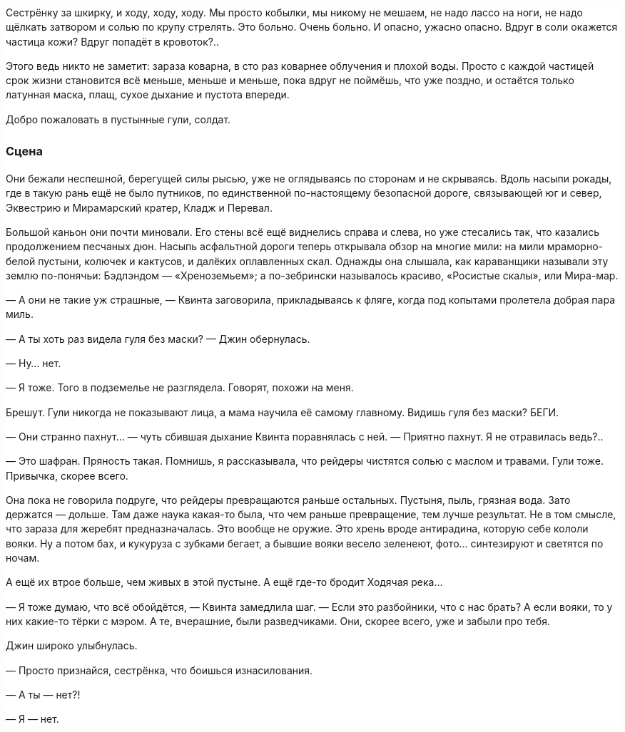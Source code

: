 Сестрёнку за шкирку, и ходу, ходу, ходу. Мы просто кобылки, мы никому не мешаем, не надо лассо на ноги, не надо щёлкать затвором и солью по крупу стрелять. Это больно. Очень больно. И опасно, ужасно опасно. Вдруг в соли окажется частица кожи? Вдруг попадёт в кровоток?..

Этого ведь никто не заметит: зараза коварна, в сто раз коварнее облучения и плохой воды. Просто с каждой частицей срок жизни становится всё меньше, меньше и меньше, пока вдруг не поймёшь, что уже поздно, и остаётся только латунная маска, плащ, сухое дыхание и пустота впереди.

Добро пожаловать в пустынные гули, солдат.

### Сцена

Они бежали неспешной, берегущей силы рысью, уже не оглядываясь по сторонам и не скрываясь. Вдоль насыпи рокады, где в такую рань ещё не было путников, по единственной по-настоящему безопасной дороге, связывающей юг и север, Эквестрию и Мирамарский кратер, Кладж и Перевал.

Большой каньон они почти миновали. Его стены всё ещё виднелись справа и слева, но уже стесались так, что казались продолжением песчаных дюн. Насыпь асфальтной дороги теперь открывала обзор на многие мили: на мили мраморно-белой пустыни, колючек и кактусов, и далёких оплавленных скал. Однажды она слышала, как караванщики называли эту землю по-понячьи: Бэдлэндом — «Хреноземьем»; а по-зебрински называлось красиво, «Росистые скалы», или Мира-мар.

— А они не такие уж страшные, — Квинта заговорила, прикладываясь к фляге, когда под копытами пролетела добрая пара миль.

— А ты хоть раз видела гуля без маски? — Джин обернулась.

— Ну… нет.

— Я тоже. Того в подземелье не разглядела. Говорят, похожи на меня.

Брешут. Гули никогда не показывают лица, а мама научила её самому главному. Видишь гуля без маски? БЕГИ.

— Они странно пахнут… — чуть сбившая дыхание Квинта поравнялась с ней. — Приятно пахнут. Я не отравилась ведь?..

— Это шафран. Пряность такая. Помнишь, я рассказывала, что рейдеры чистятся солью с маслом и травами. Гули тоже. Привычка, скорее всего.

Она пока не говорила подруге, что рейдеры превращаются раньше остальных. Пустыня, пыль, грязная вода. Зато держатся — дольше. Там даже наука какая-то была, что чем раньше превращение, тем лучше результат. Не в том смысле, что зараза для жеребят предназначалась. Это вообще не оружие. Это хрень вроде антирадина, которую себе кололи вояки. Ну а потом бах, и кукуруза с зубками бегает, а бывшие вояки весело зеленеют, фото… синтезируют и светятся по ночам.

А ещё их втрое больше, чем живых в этой пустыне. А ещё где-то бродит Ходячая река…

— Я тоже думаю, что всё обойдётся, — Квинта замедлила шаг. — Если это разбойники, что с нас брать? А если вояки, то у них какие-то тёрки с мэром. А те, вчерашние, были разведчиками. Они, скорее всего, уже и забыли про тебя.

Джин широко улыбнулась.

— Просто признайся, сестрёнка, что боишься изнасилования.

— А ты — нет?!

— Я — нет.
